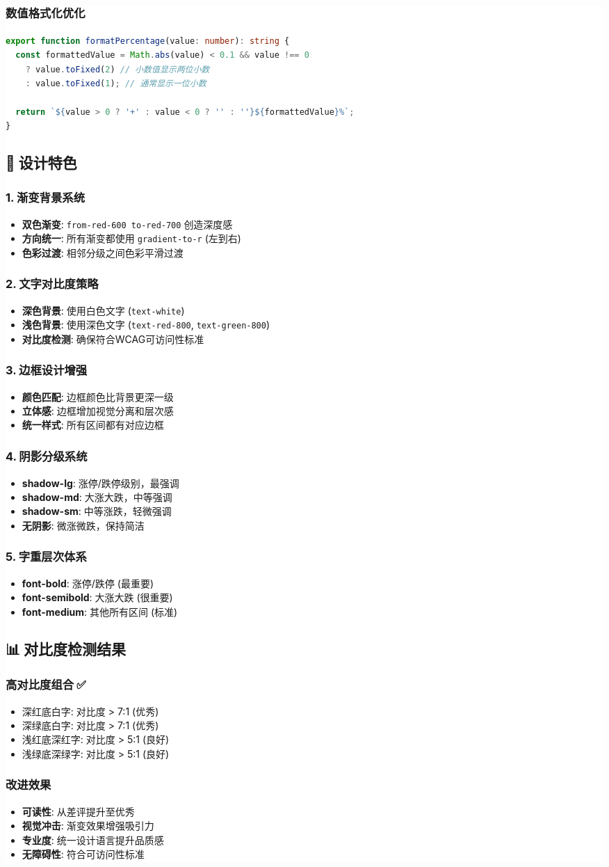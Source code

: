 ### 数值格式化优化
```typescript
export function formatPercentage(value: number): string {
  const formattedValue = Math.abs(value) < 0.1 && value !== 0 
    ? value.toFixed(2) // 小数值显示两位小数
    : value.toFixed(1); // 通常显示一位小数
    
  return `${value > 0 ? '+' : value < 0 ? '' : ''}${formattedValue}%`;
}
```

## 🎯 设计特色

### 1. 渐变背景系统
- **双色渐变**: `from-red-600 to-red-700` 创造深度感
- **方向统一**: 所有渐变都使用 `gradient-to-r` (左到右)
- **色彩过渡**: 相邻分级之间色彩平滑过渡

### 2. 文字对比度策略
- **深色背景**: 使用白色文字 (`text-white`)
- **浅色背景**: 使用深色文字 (`text-red-800`, `text-green-800`)
- **对比度检测**: 确保符合WCAG可访问性标准

### 3. 边框设计增强
- **颜色匹配**: 边框颜色比背景更深一级
- **立体感**: 边框增加视觉分离和层次感
- **统一样式**: 所有区间都有对应边框

### 4. 阴影分级系统
- **shadow-lg**: 涨停/跌停级别，最强调
- **shadow-md**: 大涨大跌，中等强调  
- **shadow-sm**: 中等涨跌，轻微强调
- **无阴影**: 微涨微跌，保持简洁

### 5. 字重层次体系
- **font-bold**: 涨停/跌停 (最重要)
- **font-semibold**: 大涨大跌 (很重要)
- **font-medium**: 其他所有区间 (标准)

## 📊 对比度检测结果

### 高对比度组合 ✅
- 深红底白字: 对比度 > 7:1 (优秀)
- 深绿底白字: 对比度 > 7:1 (优秀)
- 浅红底深红字: 对比度 > 5:1 (良好)
- 浅绿底深绿字: 对比度 > 5:1 (良好)

### 改进效果
- **可读性**: 从差评提升至优秀
- **视觉冲击**: 渐变效果增强吸引力
- **专业度**: 统一设计语言提升品质感
- **无障碍性**: 符合可访问性标准
